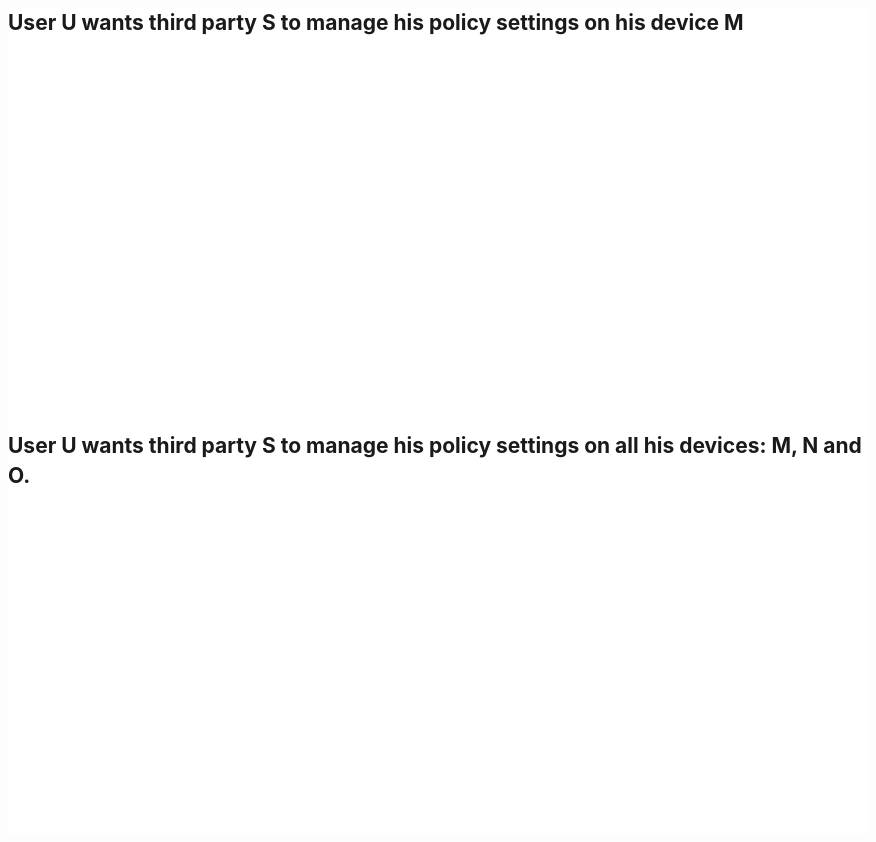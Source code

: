 <rule effect="permit">
 <condition combine="or">
 <condition combine="and">
 <resource-match attr="api-feature" match="http://www.webinos.org/action/network-access"/>
 <environment-match attr="bearer-name" match="(Network N)">
 <environment-match attr="current-checkin-location" match="(Location MegaCorp)">
 </condition>
 <condition combine="and">
 <resource-match attr="api-feature" match="http://www.webinos.org/action/network-access"/>
 <environment-match attr="bearer-name" match="(Network L)">
 <environment-match attr="current-checkin-location" match="(Location Home)">
 </condition>
 </condition>
 </rule>

<rule effect="deny" />
</policy>
</code></pre>

User U wants third party S to manage his policy settings on his device M
------------------------------------------------------------------------

<pre><code class="xml">
<policy combine="first-applicable">
 <target>
 <subject>
 <subject-match attr="user-id" match="(User S)"/>
 <subject-match attr="device-id" match="(Device M)"/>
 </subject>
 </target>

<rule effect="permit">
 <condition combine="or">
 <resource-match attr="api-feature" match="http://www.webinos.org/action/policy-manage"/>
 </condition>
 </rule>

<rule effect="deny" />
</policy>
</code></pre>

User U wants third party S to manage his policy settings on all his devices: M, N and O.
----------------------------------------------------------------------------------------

<pre><code class="xml">
<policy combine="first-applicable">
 <target>
 <subject>
 <subject-match attr="user-id" match="(User S)"/>
 </subject>
 </target>

<rule effect="permit">
 <condition combine="or">
 <resource-match attr="api-feature" match="http://www.webinos.org/action/policy-manage"/>
 </condition>
 </rule>
